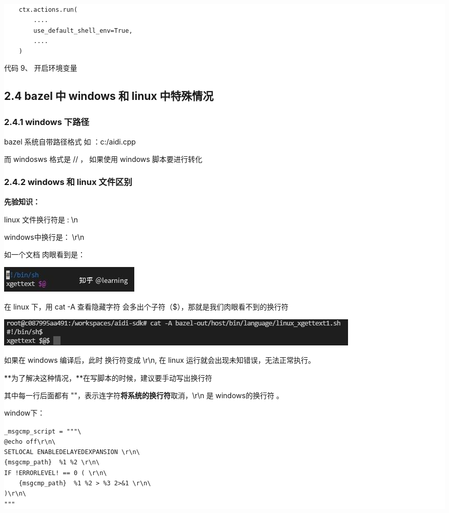 ```text
    ctx.actions.run(
        ....
        use_default_shell_env=True,
        ....
    )
```

代码 9、 开启环境变量

## 2.4 bazel 中 windows 和 linux 中特殊情况

### 2.4.1 windows 下路径

bazel 系统自带路径格式 如 ：c:/aidi.cpp

而 windosws 格式是 // ， 如果使用 windows 脚本要进行转化

### 2.4.2 windows 和 linux 文件区别

**先验知识：**

linux 文件换行符是 : \n

windows中换行是： \r\n



如一个文档 肉眼看到是：



![img](assets/v2-42b3259e0e8a3f4c38a43284f3e307e8_1440w.jpg)

在 linux 下，用 cat -A 查看隐藏字符 会多出个子符（$），那就是我们肉眼看不到的换行符



![img](assets/v2-9e5684a145f01fd5f299758f7bc12b99_1440w.png)

如果在 windows 编译后，此时 换行符变成 \r\n, 在 linux 运行就会出现未知错误，无法正常执行。

**为了解决这种情况，**在写脚本的时候，建议要手动写出换行符

其中每一行后面都有 "\"，表示连字符**将系统的换行符**取消，\r\n 是 windows的换行符 。

window下：

```text
_msgcmp_script = """\
@echo off\r\n\
SETLOCAL ENABLEDELAYEDEXPANSION \r\n\
{msgcmp_path}  %1 %2 \r\n\
IF !ERRORLEVEL! == 0 ( \r\n\
    {msgcmp_path}  %1 %2 > %3 2>&1 \r\n\
)\r\n\
"""
```
